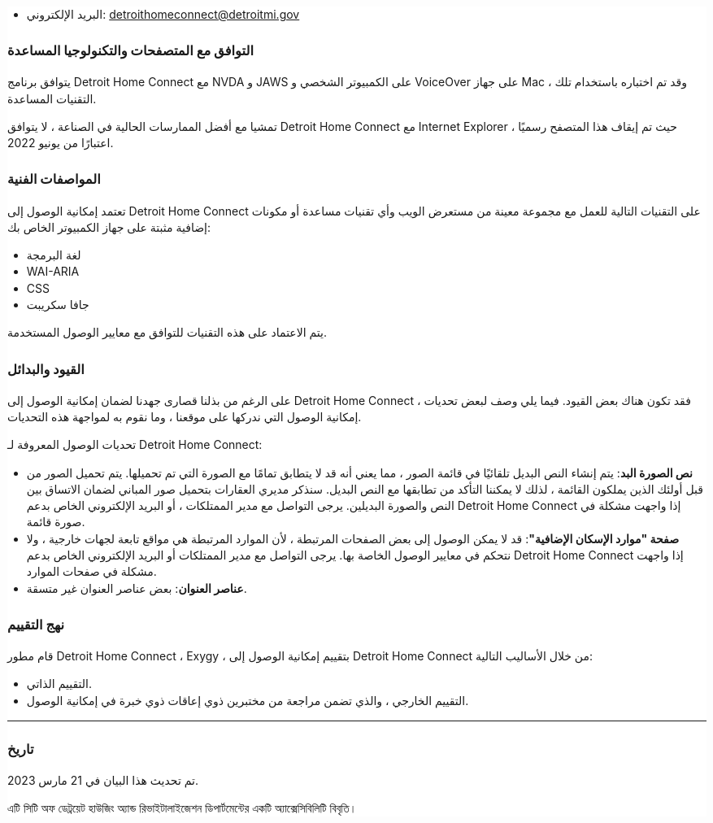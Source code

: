 - البريد الإلكتروني: <detroithomeconnect@detroitmi.gov>

### التوافق مع المتصفحات والتكنولوجيا المساعدة

يتوافق برنامج Detroit Home Connect مع NVDA و JAWS على الكمبيوتر الشخصي و VoiceOver على جهاز Mac ، وقد تم اختباره باستخدام تلك التقنيات المساعدة.

تمشيا مع أفضل الممارسات الحالية في الصناعة ، لا يتوافق Detroit Home Connect مع Internet Explorer ، حيث تم إيقاف هذا المتصفح رسميًا اعتبارًا من يونيو 2022.

### المواصفات الفنية

تعتمد إمكانية الوصول إلى Detroit Home Connect على التقنيات التالية للعمل مع مجموعة معينة من مستعرض الويب وأي تقنيات مساعدة أو مكونات إضافية مثبتة على جهاز الكمبيوتر الخاص بك:

- لغة البرمجة
- WAI-ARIA
- CSS
- جافا سكريبت

يتم الاعتماد على هذه التقنيات للتوافق مع معايير الوصول المستخدمة.

### القيود والبدائل

على الرغم من بذلنا قصارى جهدنا لضمان إمكانية الوصول إلى Detroit Home Connect ، فقد تكون هناك بعض القيود. فيما يلي وصف لبعض تحديات إمكانية الوصول التي ندركها على موقعنا ، وما نقوم به لمواجهة هذه التحديات.

تحديات الوصول المعروفة لـ Detroit Home Connect:

- **نص الصورة البد**: يتم إنشاء النص البديل تلقائيًا في قائمة الصور ، مما يعني أنه قد لا يتطابق تمامًا مع الصورة التي تم تحميلها. يتم تحميل الصور من قبل أولئك الذين يملكون القائمة ، لذلك لا يمكننا التأكد من تطابقها مع النص البديل. سنذكر مديري العقارات بتحميل صور المباني لضمان الاتساق بين النص والصورة البديلين. يرجى التواصل مع مدير الممتلكات ، أو البريد الإلكتروني الخاص بدعم Detroit Home Connect إذا واجهت مشكلة في صورة قائمة.
- **صفحة "موارد الإسكان الإضافية"**: قد لا يمكن الوصول إلى بعض الصفحات المرتبطة ، لأن الموارد المرتبطة هي مواقع تابعة لجهات خارجية ، ولا نتحكم في معايير الوصول الخاصة بها. يرجى التواصل مع مدير الممتلكات أو البريد الإلكتروني الخاص بدعم Detroit Home Connect إذا واجهت مشكلة في صفحات الموارد.
- **عناصر العنوان**: بعض عناصر العنوان غير متسقة.

### نهج التقييم

قام مطور Detroit Home Connect ، Exygy ، بتقييم إمكانية الوصول إلى Detroit Home Connect من خلال الأساليب التالية:

- التقييم الذاتي.
- التقييم الخارجي ، والذي تضمن مراجعة من مختبرين ذوي إعاقات ذوي خبرة في إمكانية الوصول.

---

### تاريخ

تم تحديث هذا البيان في 21 مارس 2023.

</RenderIf>
<RenderIf language="bn">
এটি সিটি অফ ডেট্রয়েট হাউজিং অ্যান্ড রিভাইটালাইজেশন ডিপার্টমেন্টের একটি অ্যাক্সেসিবিলিটি বিবৃতি।

